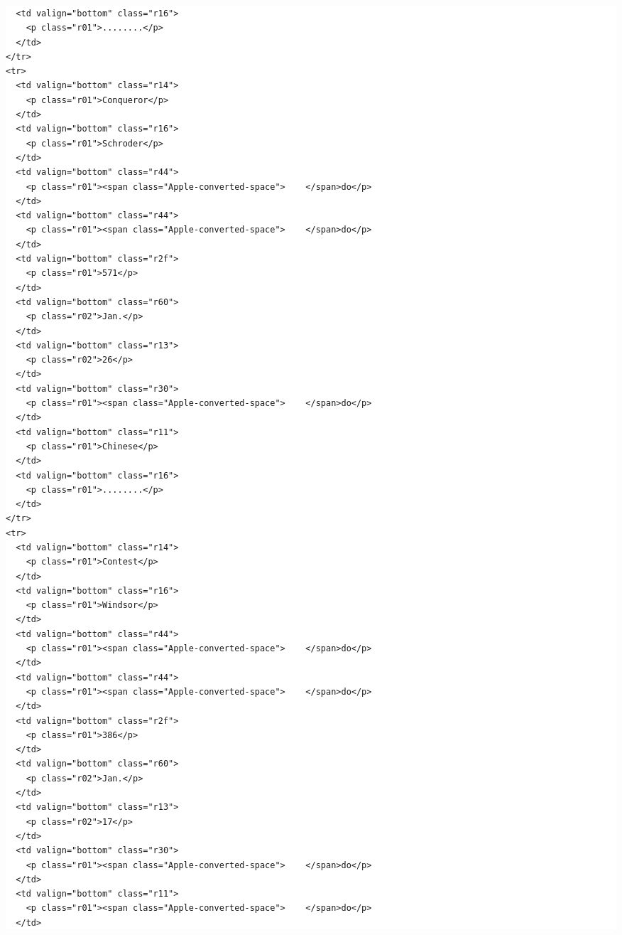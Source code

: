       <td valign="bottom" class="r16">
        <p class="r01">........</p>
      </td>
    </tr>
    <tr>
      <td valign="bottom" class="r14">
        <p class="r01">Conqueror</p>
      </td>
      <td valign="bottom" class="r16">
        <p class="r01">Schroder</p>
      </td>
      <td valign="bottom" class="r44">
        <p class="r01"><span class="Apple-converted-space">    </span>do</p>
      </td>
      <td valign="bottom" class="r44">
        <p class="r01"><span class="Apple-converted-space">    </span>do</p>
      </td>
      <td valign="bottom" class="r2f">
        <p class="r01">571</p>
      </td>
      <td valign="bottom" class="r60">
        <p class="r02">Jan.</p>
      </td>
      <td valign="bottom" class="r13">
        <p class="r02">26</p>
      </td>
      <td valign="bottom" class="r30">
        <p class="r01"><span class="Apple-converted-space">    </span>do</p>
      </td>
      <td valign="bottom" class="r11">
        <p class="r01">Chinese</p>
      </td>
      <td valign="bottom" class="r16">
        <p class="r01">........</p>
      </td>
    </tr>
    <tr>
      <td valign="bottom" class="r14">
        <p class="r01">Contest</p>
      </td>
      <td valign="bottom" class="r16">
        <p class="r01">Windsor</p>
      </td>
      <td valign="bottom" class="r44">
        <p class="r01"><span class="Apple-converted-space">    </span>do</p>
      </td>
      <td valign="bottom" class="r44">
        <p class="r01"><span class="Apple-converted-space">    </span>do</p>
      </td>
      <td valign="bottom" class="r2f">
        <p class="r01">386</p>
      </td>
      <td valign="bottom" class="r60">
        <p class="r02">Jan.</p>
      </td>
      <td valign="bottom" class="r13">
        <p class="r02">17</p>
      </td>
      <td valign="bottom" class="r30">
        <p class="r01"><span class="Apple-converted-space">    </span>do</p>
      </td>
      <td valign="bottom" class="r11">
        <p class="r01"><span class="Apple-converted-space">    </span>do</p>
      </td>